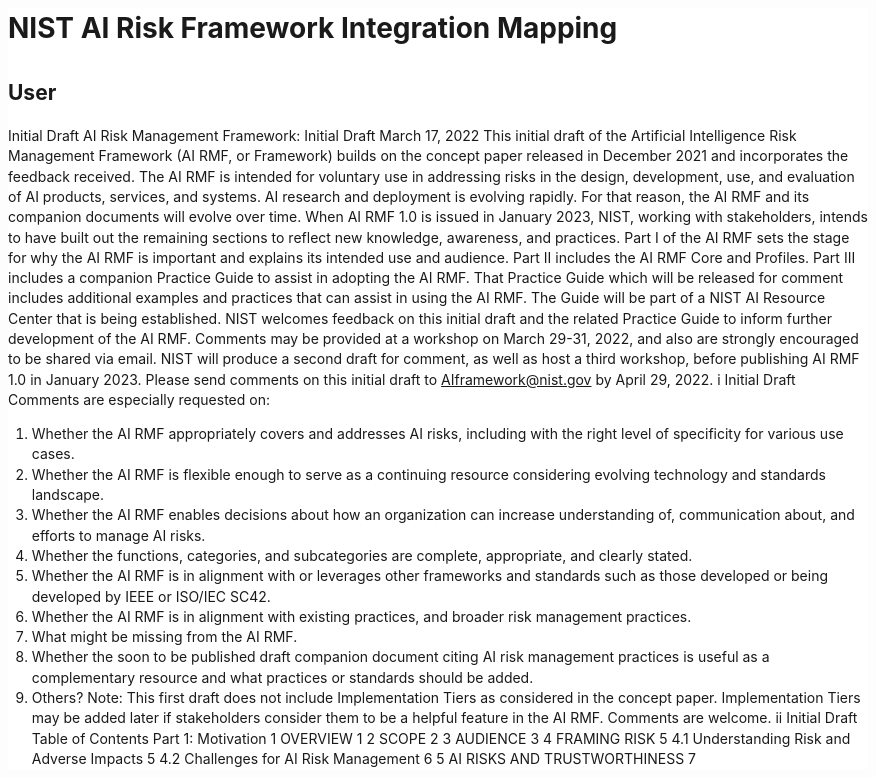 # NIST AI Risk Framework Integration Mapping

## User

Initial Draft
AI Risk Management Framework: Initial Draft
March 17, 2022
This initial draft of the Artificial Intelligence Risk Management Framework (AI RMF, or
Framework) builds on the concept paper released in December 2021 and incorporates the
feedback received. The AI RMF is intended for voluntary use in addressing risks in the design,
development, use, and evaluation of AI products, services, and systems.
AI research and deployment is evolving rapidly. For that reason, the AI RMF and its companion
documents will evolve over time. When AI RMF 1.0 is issued in January 2023, NIST, working
with stakeholders, intends to have built out the remaining sections to reflect new knowledge,
awareness, and practices.
Part I of the AI RMF sets the stage for why the AI RMF is important and explains its intended
use and audience. Part II includes the AI RMF Core and Profiles. Part III includes a companion
Practice Guide to assist in adopting the AI RMF.
That Practice Guide which will be released for comment includes additional examples and
practices that can assist in using the AI RMF. The Guide will be part of a NIST AI Resource
Center that is being established.
NIST welcomes feedback on this initial draft and the related Practice Guide to inform further
development of the AI RMF. Comments may be provided at a workshop on March 29-31, 2022,
and also are strongly encouraged to be shared via email. NIST will produce a second draft for
comment, as well as host a third workshop, before publishing AI RMF 1.0 in January 2023.
Please send comments on this initial draft to AIframework@nist.gov by April 29, 2022.
i
Initial Draft
Comments are especially requested on:
1. Whether the AI RMF appropriately covers and addresses AI risks, including with the right level of
specificity for various use cases.
2. Whether the AI RMF is flexible enough to serve as a continuing resource considering evolving
technology and standards landscape.
3. Whether the AI RMF enables decisions about how an organization can increase understanding of,
communication about, and efforts to manage AI risks.
4. Whether the functions, categories, and subcategories are complete, appropriate, and clearly stated.
5. Whether the AI RMF is in alignment with or leverages other frameworks and standards such as those
developed or being developed by IEEE or ISO/IEC SC42.
6. Whether the AI RMF is in alignment with existing practices, and broader risk management practices.
7. What might be missing from the AI RMF.
8. Whether the soon to be published draft companion document citing AI risk management practices is
useful as a complementary resource and what practices or standards should be added.
9. Others?
Note: This first draft does not include Implementation Tiers as considered in the concept paper.
Implementation Tiers may be added later if stakeholders consider them to be a helpful feature in the AI
RMF. Comments are welcome.
ii
Initial Draft
Table of Contents
Part 1: Motivation
1 OVERVIEW 1
2 SCOPE 2
3 AUDIENCE 3
4 FRAMING RISK 5
4.1 Understanding Risk and Adverse Impacts 5
4.2 Challenges for AI Risk Management 6
5 AI RISKS AND TRUSTWORTHINESS 7